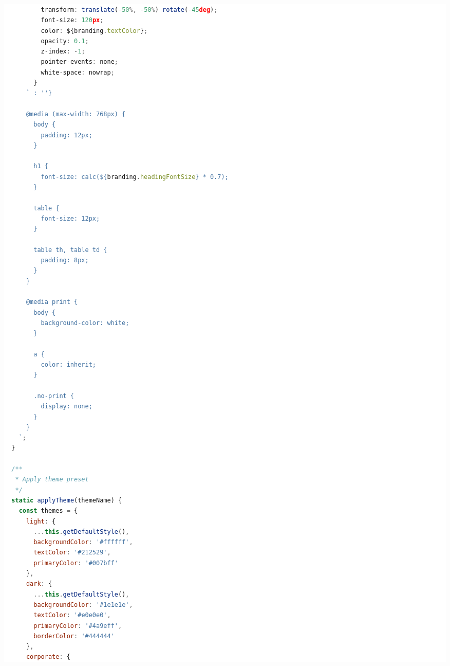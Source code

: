 ```javascript
          transform: translate(-50%, -50%) rotate(-45deg);
          font-size: 120px;
          color: ${branding.textColor};
          opacity: 0.1;
          z-index: -1;
          pointer-events: none;
          white-space: nowrap;
        }
      ` : ''}

      @media (max-width: 768px) {
        body {
          padding: 12px;
        }

        h1 {
          font-size: calc(${branding.headingFontSize} * 0.7);
        }

        table {
          font-size: 12px;
        }

        table th, table td {
          padding: 8px;
        }
      }

      @media print {
        body {
          background-color: white;
        }

        a {
          color: inherit;
        }

        .no-print {
          display: none;
        }
      }
    `;
  }

  /**
   * Apply theme preset
   */
  static applyTheme(themeName) {
    const themes = {
      light: {
        ...this.getDefaultStyle(),
        backgroundColor: '#ffffff',
        textColor: '#212529',
        primaryColor: '#007bff'
      },
      dark: {
        ...this.getDefaultStyle(),
        backgroundColor: '#1e1e1e',
        textColor: '#e0e0e0',
        primaryColor: '#4a9eff',
        borderColor: '#444444'
      },
      corporate: {
```